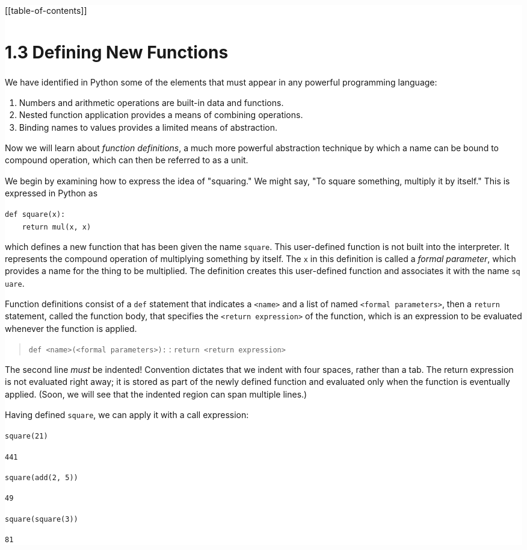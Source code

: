 
[[table-of-contents]]

# 1.3 Defining New Functions

We have identified in Python some of the elements that must appear in any powerful programming language:

1.  Numbers and arithmetic operations are built-in data and functions.
2.  Nested function application provides a means of combining operations.
3.  Binding names to values provides a limited means of abstraction.

Now we will learn about *function definitions*, a much more powerful abstraction technique by which a name can be bound to compound operation, which can then be referred to as a unit.

We begin by examining how to express the idea of "squaring." We might say, "To square something, multiply it by itself." This is expressed in Python as

``` {.python}
def square(x):
    return mul(x, x)
```

which defines a new function that has been given the name `square`. This user-defined function is not built into the interpreter. It represents the compound operation of multiplying something by itself. The `x` in this definition is called a *formal parameter*, which provides a name for the thing to be multiplied. The definition creates this user-defined function and associates it with the name `square`.

Function definitions consist of a `def` statement that indicates a `<name>` and a list of named `<formal parameters>`, then a `return` statement, called the function body, that specifies the `<return expression>` of the function, which is an expression to be evaluated whenever the function is applied.

> `def <name>(<formal parameters>):`
> :   `return <return expression>`

The second line *must* be indented! Convention dictates that we indent with four spaces, rather than a tab. The return expression is not evaluated right away; it is stored as part of the newly defined function and evaluated only when the function is eventually applied. (Soon, we will see that the indented region can span multiple lines.)

Having defined `square`, we can apply it with a call expression:

``` {.python}
square(21)
```
<html><div class="codeparent python"><pre class="stdout"><code>441</code></pre></div></html>

``` {.python}
square(add(2, 5))
```
<html><div class="codeparent python"><pre class="stdout"><code>49</code></pre></div></html>

``` {.python}
square(square(3))
```
<html><div class="codeparent python"><pre class="stdout"><code>81</code></pre></div></html>
